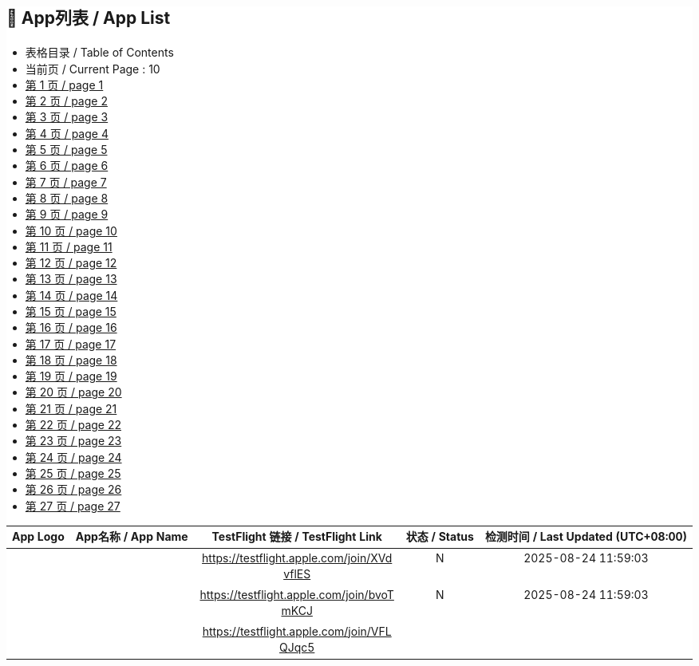 ## 🧃 App列表 / App List
- 表格目录 / Table of Contents
- 当前页 / Current Page : 10
- [第 1 页 / page 1](../README.md)
- [第 2 页 / page 2](./table2.md)
- [第 3 页 / page 3](./table3.md)
- [第 4 页 / page 4](./table4.md)
- [第 5 页 / page 5](./table5.md)
- [第 6 页 / page 6](./table6.md)
- [第 7 页 / page 7](./table7.md)
- [第 8 页 / page 8](./table8.md)
- [第 9 页 / page 9](./table9.md)
- [第 10 页 / page 10](./table10.md)
- [第 11 页 / page 11](./table11.md)
- [第 12 页 / page 12](./table12.md)
- [第 13 页 / page 13](./table13.md)
- [第 14 页 / page 14](./table14.md)
- [第 15 页 / page 15](./table15.md)
- [第 16 页 / page 16](./table16.md)
- [第 17 页 / page 17](./table17.md)
- [第 18 页 / page 18](./table18.md)
- [第 19 页 / page 19](./table19.md)
- [第 20 页 / page 20](./table20.md)
- [第 21 页 / page 21](./table21.md)
- [第 22 页 / page 22](./table22.md)
- [第 23 页 / page 23](./table23.md)
- [第 24 页 / page 24](./table24.md)
- [第 25 页 / page 25](./table25.md)
- [第 26 页 / page 26](./table26.md)
- [第 27 页 / page 27](./table27.md)

<table>
<thead>
<tr>
<th style="white-space: nowrap;">App Logo</th>
<th style="white-space: nowrap;">App名称 / App Name</th>
<th style="white-space: nowrap;">TestFlight 链接 / TestFlight Link</th>
<th style="white-space: nowrap;">状态 / Status</th>
<th style="white-space: nowrap;">检测时间 / Last Updated (UTC+08:00)</th>
</tr>
</thead>
<tbody>
<tr>
  <td align="center"></td>
  <td align="center"></td>
  <td align="center"><a href="https://testflight.apple.com/join/XVdvflES">https://testflight.apple.com/join/XVdvflES</a></td>
  <td align="center">N</td>
  <td align="center">2025-08-24 11:59:03</td>
</tr>
<tr>
  <td align="center"></td>
  <td align="center"></td>
  <td align="center"><a href="https://testflight.apple.com/join/bvoTmKCJ">https://testflight.apple.com/join/bvoTmKCJ</a></td>
  <td align="center">N</td>
  <td align="center">2025-08-24 11:59:03</td>
</tr>
<tr>
  <td align="center"></td>
  <td align="center"></td>
  <td align="center"><a href="https://testflight.apple.com/join/VFLQJqc5">https://testflight.apple.com/join/VFLQJqc5</a></td>